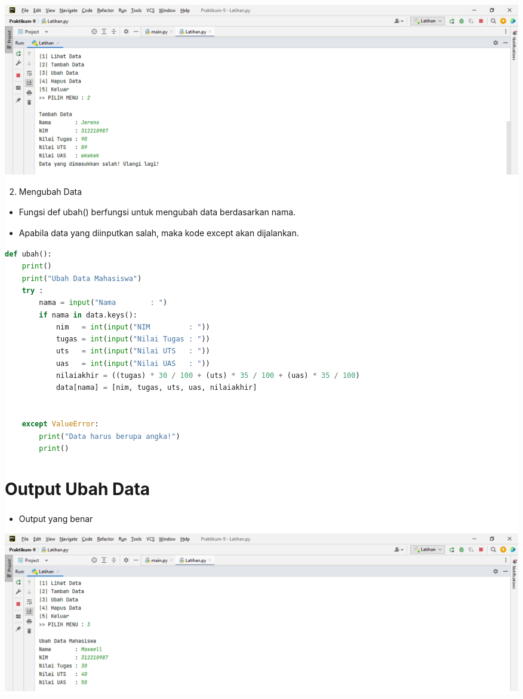 ![img.10](Screenshot/10.png)

2. Mengubah Data

- Fungsi def ubah() berfungsi untuk mengubah data berdasarkan nama.

- Apabila data yang diinputkan salah, maka kode except akan dijalankan.

```python
def ubah():
    print()
    print("Ubah Data Mahasiswa")
    try :
        nama = input("Nama        : ")
        if nama in data.keys():
            nim   = int(input("NIM         : "))
            tugas = int(input("Nilai Tugas : "))
            uts   = int(input("Nilai UTS   : "))
            uas   = int(input("Nilai UAS   : "))
            nilaiakhir = ((tugas) * 30 / 100 + (uts) * 35 / 100 + (uas) * 35 / 100)
            data[nama] = [nim, tugas, uts, uas, nilaiakhir]


    except ValueError:
        print("Data harus berupa angka!")
        print()
```

# Output Ubah Data

- Output yang benar

![img.9](Screenshot/11.png)
